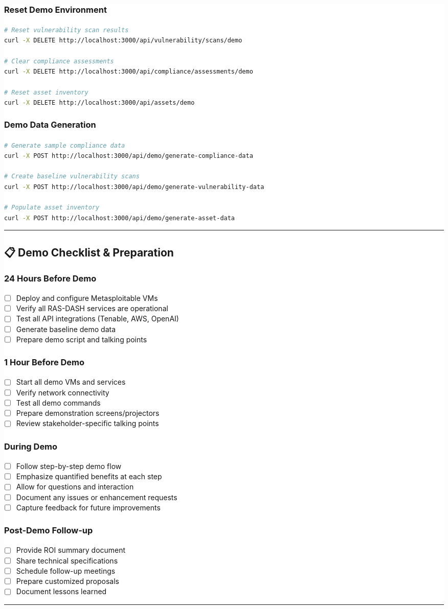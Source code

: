 ### **Reset Demo Environment**
```bash
# Reset vulnerability scan results
curl -X DELETE http://localhost:3000/api/vulnerability/scans/demo

# Clear compliance assessments
curl -X DELETE http://localhost:3000/api/compliance/assessments/demo

# Reset asset inventory
curl -X DELETE http://localhost:3000/api/assets/demo
```

### **Demo Data Generation**
```bash
# Generate sample compliance data
curl -X POST http://localhost:3000/api/demo/generate-compliance-data

# Create baseline vulnerability scans
curl -X POST http://localhost:3000/api/demo/generate-vulnerability-data

# Populate asset inventory
curl -X POST http://localhost:3000/api/demo/generate-asset-data
```

---

## 📋 **Demo Checklist & Preparation**

### **24 Hours Before Demo**
- [ ] Deploy and configure Metasploitable VMs
- [ ] Verify all RAS-DASH services are operational
- [ ] Test all API integrations (Tenable, AWS, OpenAI)
- [ ] Generate baseline demo data
- [ ] Prepare demo script and talking points

### **1 Hour Before Demo**
- [ ] Start all demo VMs and services
- [ ] Verify network connectivity
- [ ] Test all demo commands
- [ ] Prepare demonstration screens/projectors
- [ ] Review stakeholder-specific talking points

### **During Demo**
- [ ] Follow step-by-step demo flow
- [ ] Emphasize quantified benefits at each step
- [ ] Allow for questions and interaction
- [ ] Document any issues or enhancement requests
- [ ] Capture feedback for future improvements

### **Post-Demo Follow-up**
- [ ] Provide ROI summary document
- [ ] Share technical specifications
- [ ] Schedule follow-up meetings
- [ ] Prepare customized proposals
- [ ] Document lessons learned

---